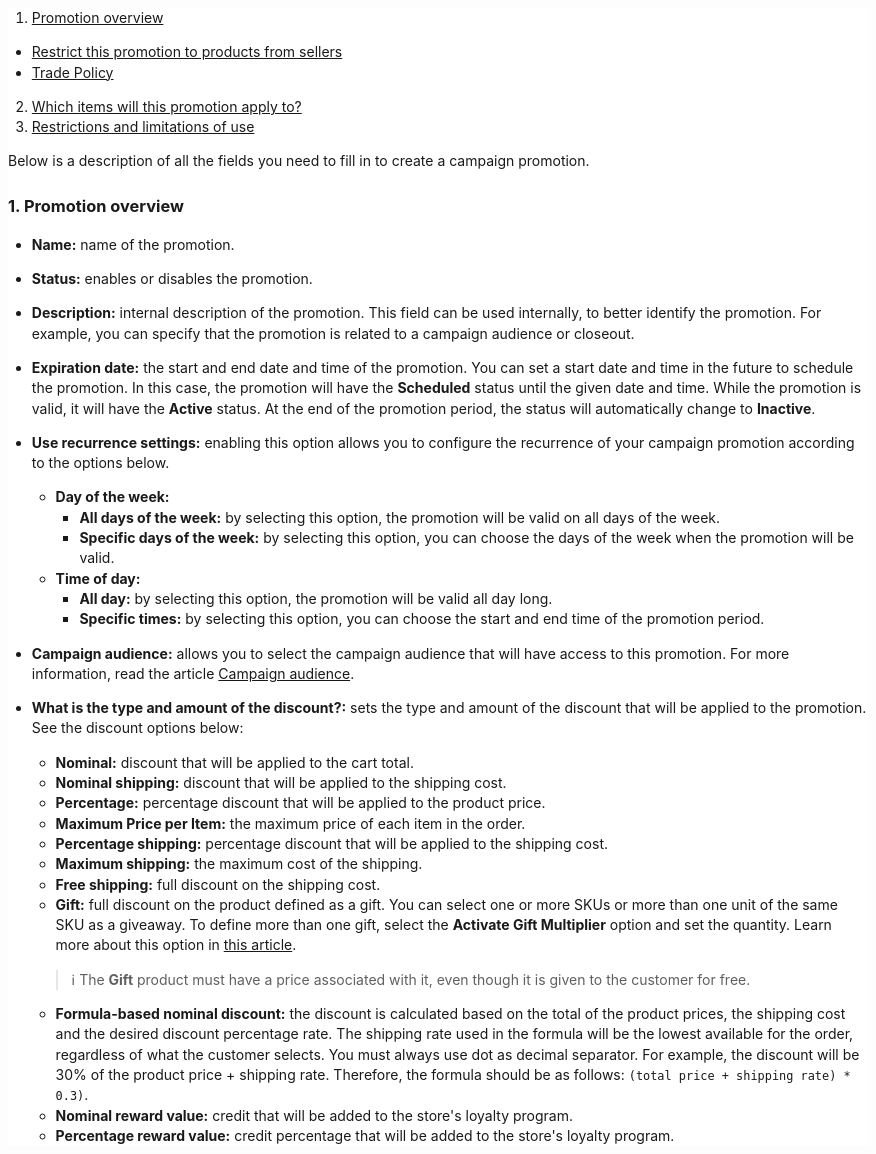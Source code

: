 1. [Promotion overview](#1-promotion-overview)
  - [Restrict this promotion to products from sellers](#restrict-this-promotion-to-products-from-sellers)
  - [Trade Policy](#trade-policy)
2. [Which items will this promotion apply to?](#2-which-items-will-this-promotion-apply-to)
3. [Restrictions and limitations of use](#3-restrictions-and-limitations-of-use)

Below is a description of all the fields you need to fill in to create a campaign promotion.

### 1. Promotion overview

- **Name:** name of the promotion.
- **Status:** enables or disables the promotion.
- **Description:** internal description of the promotion. This field can be used internally, to better identify the promotion. For example, you can specify that the promotion is related to a campaign audience or closeout.
- **Expiration date:** the start and end date and time of the promotion. You can set a start date and time in the future to schedule the promotion. In this case, the promotion will have the **Scheduled** status until the given date and time. While the promotion is valid, it will have the **Active** status. At the end of the promotion period, the status will automatically change to **Inactive**.
- **Use recurrence settings:** enabling this option allows you to configure the recurrence of your campaign promotion according to the options below.
  - **Day of the week:**
    - **All days of the week:** by selecting this option, the promotion will be valid on all days of the week.
    - **Specific days of the week:** by selecting this option, you can choose the days of the week when the promotion will be valid.
  - **Time of day:**
    - **All day:** by selecting this option, the promotion will be valid all day long.
    - **Specific times:** by selecting this option, you can choose the start and end time of the promotion period.
- **Campaign audience:** allows you to select the campaign audience that will have access to this promotion. For more information, read the article [Campaign audience](https://help.vtex.com/en/tutorial/creating-campaign-audiences--6cnuDZJzIkIeocewAQQK4K).
- **What is the type and amount of the discount?:** sets the type and amount of the discount that will be applied to the promotion. See the discount options below:
  - **Nominal:** discount that will be applied to the cart total.
  - **Nominal shipping:** discount that will be applied to the shipping cost.
  - **Percentage:** percentage discount that will be applied to the product price.
  - **Maximum Price per Item:** the maximum price of each item in the order.
  - **Percentage shipping:** percentage discount that will be applied to the shipping cost. 
  - **Maximum shipping:** the maximum cost of the shipping. 
  - **Free shipping:** full discount on the shipping cost.
  - **Gift:** full discount on the product defined as a gift. You can select one or more SKUs or more than one unit of the same SKU as a giveaway. To define more than one gift, select the **Activate Gift Multiplier** option and set the quantity. Learn more about this option in [this article](https://help.vtex.com/en/tutorial/what-does-it-mean-to-activate-a-gift-multiplier-on-a-promotion--1gydgkmjEWcoo2CskUwuYK).

  >ℹ️ The **Gift** product must have a price associated with it, even though it is given to the customer for free.

  - **Formula-based nominal discount:** the discount is calculated based on the total of the product prices, the shipping cost and the desired discount percentage rate. The shipping rate used in the formula will be the lowest available for the order, regardless of what the customer selects. You must always use dot as decimal separator. For example, the discount will be 30% of the product price + shipping rate. Therefore, the formula should be as follows: `(total price + shipping rate) * 0.3)`.
  - **Nominal reward value:** credit that will be added to the store's loyalty program. 
  - **Percentage reward value:** credit percentage that will be added to the store's loyalty program. 